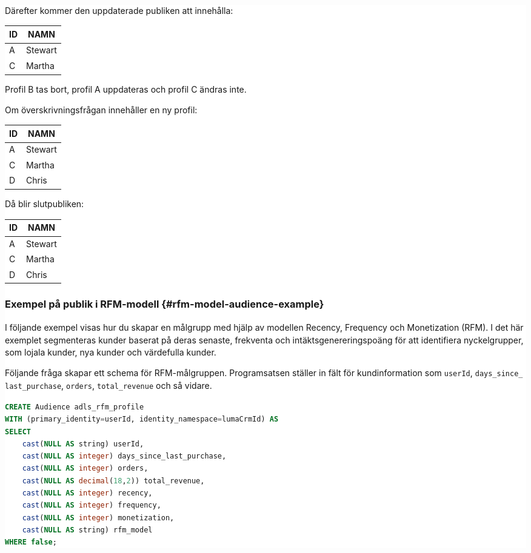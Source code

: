 Därefter kommer den uppdaterade publiken att innehålla:

| ID | NAMN |
|----|------|
| A | Stewart |
| C | Martha |

Profil B tas bort, profil A uppdateras och profil C ändras inte.

Om överskrivningsfrågan innehåller en ny profil:

| ID | NAMN |
|----|------|
| A | Stewart |
| C | Martha |
| D | Chris |

Då blir slutpubliken:

| ID | NAMN |
|----|------|
| A | Stewart |
| C | Martha |
| D | Chris |

### Exempel på publik i RFM-modell {#rfm-model-audience-example}

I följande exempel visas hur du skapar en målgrupp med hjälp av modellen Recency, Frequency och Monetization (RFM). I det här exemplet segmenteras kunder baserat på deras senaste, frekventa och intäktsgenereringspoäng för att identifiera nyckelgrupper, som lojala kunder, nya kunder och värdefulla kunder.



Följande fråga skapar ett schema för RFM-målgruppen. Programsatsen ställer in fält för kundinformation som `userId`, `days_since_last_purchase`, `orders`, `total_revenue` och så vidare.

```sql
CREATE Audience adls_rfm_profile
WITH (primary_identity=userId, identity_namespace=lumaCrmId) AS
SELECT
    cast(NULL AS string) userId,
    cast(NULL AS integer) days_since_last_purchase,
    cast(NULL AS integer) orders,
    cast(NULL AS decimal(18,2)) total_revenue,
    cast(NULL AS integer) recency,
    cast(NULL AS integer) frequency,
    cast(NULL AS integer) monetization,
    cast(NULL AS string) rfm_model
WHERE false;
```
